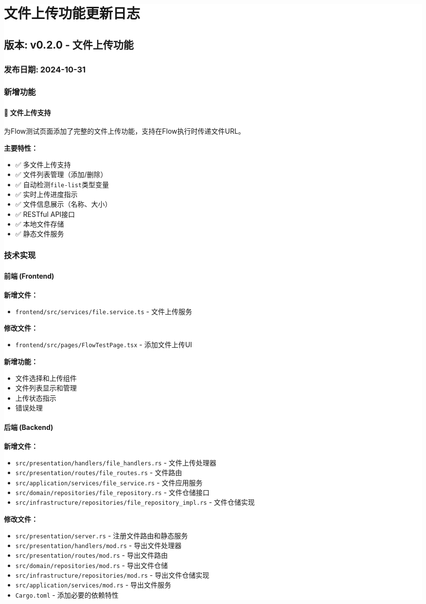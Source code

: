 # 文件上传功能更新日志

## 版本: v0.2.0 - 文件上传功能

### 发布日期: 2024-10-31

### 新增功能

#### 🎉 文件上传支持

为Flow测试页面添加了完整的文件上传功能，支持在Flow执行时传递文件URL。

**主要特性：**

- ✅ 多文件上传支持
- ✅ 文件列表管理（添加/删除）
- ✅ 自动检测`file-list`类型变量
- ✅ 实时上传进度指示
- ✅ 文件信息展示（名称、大小）
- ✅ RESTful API接口
- ✅ 本地文件存储
- ✅ 静态文件服务

### 技术实现

#### 前端 (Frontend)

**新增文件：**
- `frontend/src/services/file.service.ts` - 文件上传服务

**修改文件：**
- `frontend/src/pages/FlowTestPage.tsx` - 添加文件上传UI

**新增功能：**
- 文件选择和上传组件
- 文件列表显示和管理
- 上传状态指示
- 错误处理

#### 后端 (Backend)

**新增文件：**
- `src/presentation/handlers/file_handlers.rs` - 文件上传处理器
- `src/presentation/routes/file_routes.rs` - 文件路由
- `src/application/services/file_service.rs` - 文件应用服务
- `src/domain/repositories/file_repository.rs` - 文件仓储接口
- `src/infrastructure/repositories/file_repository_impl.rs` - 文件仓储实现

**修改文件：**
- `src/presentation/server.rs` - 注册文件路由和静态服务
- `src/presentation/handlers/mod.rs` - 导出文件处理器
- `src/presentation/routes/mod.rs` - 导出文件路由
- `src/domain/repositories/mod.rs` - 导出文件仓储
- `src/infrastructure/repositories/mod.rs` - 导出文件仓储实现
- `src/application/services/mod.rs` - 导出文件服务
- `Cargo.toml` - 添加必要的依赖特性
